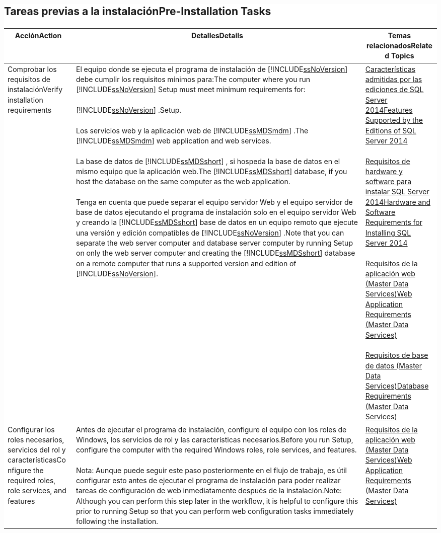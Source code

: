 ##  <a name="pre-installation-tasks"></a><a name="preinstall"></a><span data-ttu-id="b7b52-109">Tareas previas a la instalación</span><span class="sxs-lookup"><span data-stu-id="b7b52-109">Pre-Installation Tasks</span></span>  
  
|<span data-ttu-id="b7b52-110">Acción</span><span class="sxs-lookup"><span data-stu-id="b7b52-110">Action</span></span>|<span data-ttu-id="b7b52-111">Detalles</span><span class="sxs-lookup"><span data-stu-id="b7b52-111">Details</span></span>|<span data-ttu-id="b7b52-112">Temas relacionados</span><span class="sxs-lookup"><span data-stu-id="b7b52-112">Related Topics</span></span>|  
|------------|-------------|--------------------|  
|<span data-ttu-id="b7b52-113">Comprobar los requisitos de instalación</span><span class="sxs-lookup"><span data-stu-id="b7b52-113">Verify installation requirements</span></span>|<span data-ttu-id="b7b52-114">El equipo donde se ejecuta el programa de instalación de [!INCLUDE[ssNoVersion](../../includes/ssnoversion-md.md)] debe cumplir los requisitos mínimos para:</span><span class="sxs-lookup"><span data-stu-id="b7b52-114">The computer where you run [!INCLUDE[ssNoVersion](../../includes/ssnoversion-md.md)] Setup must meet minimum requirements for:</span></span><br /><br /> [!INCLUDE[ssNoVersion](../../includes/ssnoversion-md.md)] <span data-ttu-id="b7b52-115">.</span><span class="sxs-lookup"><span data-stu-id="b7b52-115">Setup.</span></span><br /><br /> <span data-ttu-id="b7b52-116">Los servicios web y la aplicación web de [!INCLUDE[ssMDSmdm](../../includes/ssmdsmdm-md.md)] .</span><span class="sxs-lookup"><span data-stu-id="b7b52-116">The [!INCLUDE[ssMDSmdm](../../includes/ssmdsmdm-md.md)] web application and web services.</span></span><br /><br /> <span data-ttu-id="b7b52-117">La base de datos de [!INCLUDE[ssMDSshort](../../includes/ssmdsshort-md.md)] , si hospeda la base de datos en el mismo equipo que la aplicación web.</span><span class="sxs-lookup"><span data-stu-id="b7b52-117">The [!INCLUDE[ssMDSshort](../../includes/ssmdsshort-md.md)] database, if you host the database on the same computer as the web application.</span></span><br /><br /> <span data-ttu-id="b7b52-118">Tenga en cuenta que puede separar el equipo servidor Web y el equipo servidor de base de datos ejecutando el programa de instalación solo en el equipo servidor Web y creando la [!INCLUDE[ssMDSshort](../../includes/ssmdsshort-md.md)] base de datos en un equipo remoto que ejecute una versión y edición compatibles de [!INCLUDE[ssNoVersion](../../includes/ssnoversion-md.md)] .</span><span class="sxs-lookup"><span data-stu-id="b7b52-118">Note that you can separate the web server computer and database server computer by running Setup on only the web server computer and creating the [!INCLUDE[ssMDSshort](../../includes/ssmdsshort-md.md)] database on a remote computer that runs a supported version and edition of [!INCLUDE[ssNoVersion](../../includes/ssnoversion-md.md)].</span></span>|[<span data-ttu-id="b7b52-119">Características admitidas por las ediciones de SQL Server 2014</span><span class="sxs-lookup"><span data-stu-id="b7b52-119">Features Supported by the Editions of SQL Server 2014</span></span>](../../getting-started/features-supported-by-the-editions-of-sql-server-2014.md)<br /><br /> [<span data-ttu-id="b7b52-120">Requisitos de hardware y software para instalar SQL Server 2014</span><span class="sxs-lookup"><span data-stu-id="b7b52-120">Hardware and Software Requirements for Installing SQL Server 2014</span></span>](../../sql-server/install/hardware-and-software-requirements-for-installing-sql-server.md)<br /><br /> [<span data-ttu-id="b7b52-121">Requisitos de la aplicación web &#40;Master Data Services&#41;</span><span class="sxs-lookup"><span data-stu-id="b7b52-121">Web Application Requirements &#40;Master Data Services&#41;</span></span>](web-application-requirements-master-data-services.md)<br /><br /> [<span data-ttu-id="b7b52-122">Requisitos de base de datos &#40;Master Data Services&#41;</span><span class="sxs-lookup"><span data-stu-id="b7b52-122">Database Requirements &#40;Master Data Services&#41;</span></span>](database-requirements-master-data-services.md)|  
|<span data-ttu-id="b7b52-123">Configurar los roles necesarios, servicios del rol y características</span><span class="sxs-lookup"><span data-stu-id="b7b52-123">Configure the required roles, role services, and features</span></span>|<span data-ttu-id="b7b52-124">Antes de ejecutar el programa de instalación, configure el equipo con los roles de Windows, los servicios de rol y las características necesarios.</span><span class="sxs-lookup"><span data-stu-id="b7b52-124">Before you run Setup, configure the computer with the required Windows roles, role services, and features.</span></span><br /><br /> <span data-ttu-id="b7b52-125">Nota: Aunque puede seguir este paso posteriormente en el flujo de trabajo, es útil configurar esto antes de ejecutar el programa de instalación para poder realizar tareas de configuración de web inmediatamente después de la instalación.</span><span class="sxs-lookup"><span data-stu-id="b7b52-125">Note: Although you can perform this step later in the workflow, it is helpful to configure this prior to running Setup so that you can perform web configuration tasks immediately following the installation.</span></span>|[<span data-ttu-id="b7b52-126">Requisitos de la aplicación web &#40;Master Data Services&#41;</span><span class="sxs-lookup"><span data-stu-id="b7b52-126">Web Application Requirements &#40;Master Data Services&#41;</span></span>](web-application-requirements-master-data-services.md)|  